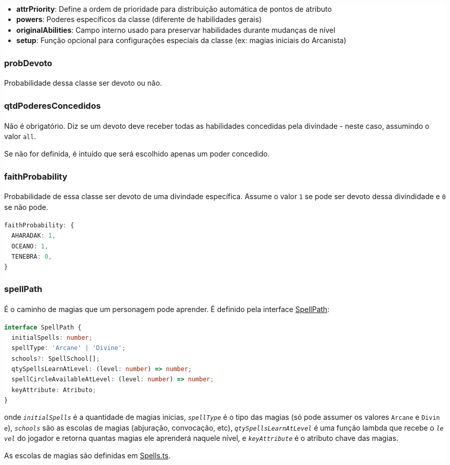 - **attrPriority**: Define a ordem de prioridade para distribuição automática de pontos de atributo
- **powers**: Poderes específicos da classe (diferente de habilidades gerais)
- **originalAbilities**: Campo interno usado para preservar habilidades durante mudanças de nível
- **setup**: Função opcional para configurações especiais da classe (ex: magias iniciais do Arcanista)

### **probDevoto**

Probabilidade dessa classe ser devoto ou não.

### **qtdPoderesConcedidos**

Não é obrigatório. Diz se um devoto deve receber todas as habilidades concedidas pela divindade - neste caso, assumindo o valor `all`.

Se não for definida, é intuído que será escolhido apenas um poder concedido.

### **faithProbability**

Probabilidade de essa classe ser devoto de uma divindade específica. Assume o valor `1` se pode ser devoto dessa divindidade e `0` se não pode.

```TypeScript
faithProbability: {
  AHARADAK: 1,
  OCEANO: 1,
  TENEBRA: 0,
}
```

### **spellPath**

É o caminho de magias que um personagem pode aprender. É definido pela interface [SpellPath](https://github.com/YuriAlessandro/gerador-ficha-tormenta20/blob/main/src/interfaces/Class.ts):

```TypeScript
interface SpellPath {
  initialSpells: number;
  spellType: 'Arcane' | 'Divine';
  schools?: SpellSchool[];
  qtySpellsLearnAtLevel: (level: number) => number;
  spellCircleAvailableAtLevel: (level: number) => number;
  keyAttribute: Atributo;
}
```

onde _`initialSpells`_ é a quantidade de magias inicias, _`spellType`_ é o tipo das magias (só pode assumer os valores `Arcane` e `Divine`), _`schools`_ são as escolas de magias (abjuração, convocação, etc), _`qtySpellsLearnAtLevel`_ é uma função lambda que recebe o _`level`_ do jogador
e retorna quantas magias ele aprenderá naquele nível, e _`keyAttribute`_ é o atributo chave das magias.

As escolas de magias são definidas em [Spells.ts](https://github.com/YuriAlessandro/gerador-ficha-tormenta20/blob/main/src/interfaces/Spells.ts).
